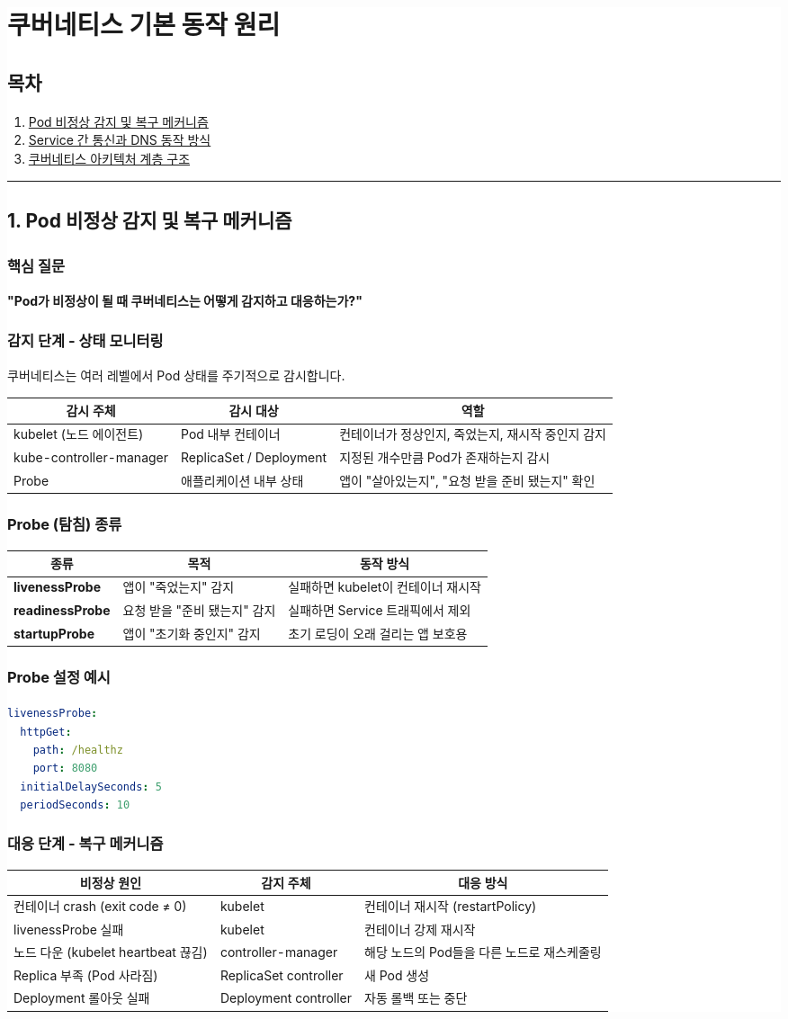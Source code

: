 # 쿠버네티스 기본 동작 원리

## 목차
1. [Pod 비정상 감지 및 복구 메커니즘](#1-pod-비정상-감지-및-복구-메커니즘)
2. [Service 간 통신과 DNS 동작 방식](#2-service-간-통신과-dns-동작-방식)
3. [쿠버네티스 아키텍처 계층 구조](#3-쿠버네티스-아키텍처-계층-구조)

---

## 1. Pod 비정상 감지 및 복구 메커니즘

### 핵심 질문
**"Pod가 비정상이 될 때 쿠버네티스는 어떻게 감지하고 대응하는가?"**

### 감지 단계 - 상태 모니터링

쿠버네티스는 여러 레벨에서 Pod 상태를 주기적으로 감시합니다.

| 감시 주체 | 감시 대상 | 역할 |
|---------|---------|------|
| kubelet (노드 에이전트) | Pod 내부 컨테이너 | 컨테이너가 정상인지, 죽었는지, 재시작 중인지 감지 |
| kube-controller-manager | ReplicaSet / Deployment | 지정된 개수만큼 Pod가 존재하는지 감시 |
| Probe | 애플리케이션 내부 상태 | 앱이 "살아있는지", "요청 받을 준비 됐는지" 확인 |

### Probe (탐침) 종류

| 종류 | 목적 | 동작 방식 |
|-----|------|----------|
| **livenessProbe** | 앱이 "죽었는지" 감지 | 실패하면 kubelet이 컨테이너 재시작 |
| **readinessProbe** | 요청 받을 "준비 됐는지" 감지 | 실패하면 Service 트래픽에서 제외 |
| **startupProbe** | 앱이 "초기화 중인지" 감지 | 초기 로딩이 오래 걸리는 앱 보호용 |

### Probe 설정 예시

```yaml
livenessProbe:
  httpGet:
    path: /healthz
    port: 8080
  initialDelaySeconds: 5
  periodSeconds: 10
```

### 대응 단계 - 복구 메커니즘

| 비정상 원인 | 감지 주체 | 대응 방식 |
|-----------|---------|----------|
| 컨테이너 crash (exit code ≠ 0) | kubelet | 컨테이너 재시작 (restartPolicy) |
| livenessProbe 실패 | kubelet | 컨테이너 강제 재시작 |
| 노드 다운 (kubelet heartbeat 끊김) | controller-manager | 해당 노드의 Pod들을 다른 노드로 재스케줄링 |
| Replica 부족 (Pod 사라짐) | ReplicaSet controller | 새 Pod 생성 |
| Deployment 롤아웃 실패 | Deployment controller | 자동 롤백 또는 중단 |
